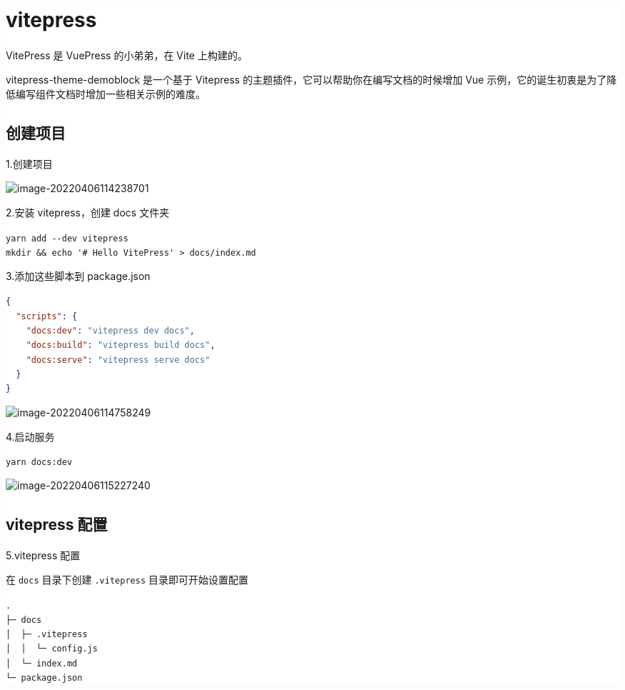 # vitepress


VitePress 是 VuePress 的小弟弟，在 Vite 上构建的。

vitepress-theme-demoblock 是一个基于 Vitepress 的主题插件，它可以帮助你在编写文档的时候增加 Vue 示例，它的诞生初衷是为了降低编写组件文档时增加一些相关示例的难度。

## 创建项目

1.创建项目

![image-20220406114238701](http://lichee-img.oss-cn-hangzhou.aliyuncs.com/csdn/img/image-20220406114238701.png)

2.安装 vitepress，创建 docs 文件夹

```shell
yarn add --dev vitepress
mkdir && echo '# Hello VitePress' > docs/index.md

```

3.添加这些脚本到 package.json

```json
{
  "scripts": {
    "docs:dev": "vitepress dev docs",
    "docs:build": "vitepress build docs",
    "docs:serve": "vitepress serve docs"
  }
}
```

![image-20220406114758249](http://lichee-img.oss-cn-hangzhou.aliyuncs.com/csdn/img/image-20220406114758249.png)

4.启动服务

```shell
yarn docs:dev
```

![image-20220406115227240](http://lichee-img.oss-cn-hangzhou.aliyuncs.com/csdn/img/image-20220406115227240.png)

## vitepress 配置

5.vitepress 配置

在 `docs` 目录下创建 `.vitepress` 目录即可开始设置配置

```shell
.
├─ docs
│  ├─ .vitepress
│  │  └─ config.js
│  └─ index.md
└─ package.json
```
